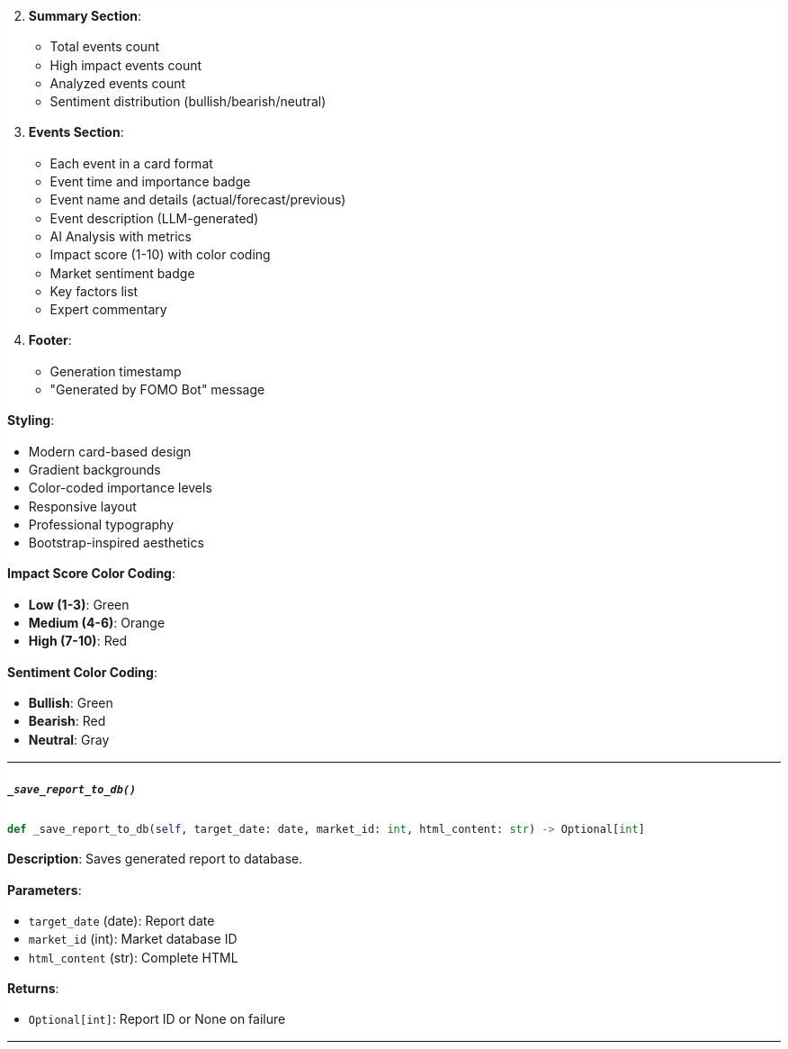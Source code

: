 2. **Summary Section**:
   - Total events count
   - High impact events count
   - Analyzed events count
   - Sentiment distribution (bullish/bearish/neutral)

3. **Events Section**:
   - Each event in a card format
   - Event time and importance badge
   - Event name and details (actual/forecast/previous)
   - Event description (LLM-generated)
   - AI Analysis with metrics
   - Impact score (1-10) with color coding
   - Market sentiment badge
   - Key factors list
   - Expert commentary

4. **Footer**:
   - Generation timestamp
   - "Generated by FOMO Bot" message

**Styling**:
- Modern card-based design
- Gradient backgrounds
- Color-coded importance levels
- Responsive layout
- Professional typography
- Bootstrap-inspired aesthetics

**Impact Score Color Coding**:
- **Low (1-3)**: Green
- **Medium (4-6)**: Orange
- **High (7-10)**: Red

**Sentiment Color Coding**:
- **Bullish**: Green
- **Bearish**: Red
- **Neutral**: Gray

---

##### `_save_report_to_db()`
```python
def _save_report_to_db(self, target_date: date, market_id: int, html_content: str) -> Optional[int]
```

**Description**: Saves generated report to database.

**Parameters**:
- `target_date` (date): Report date
- `market_id` (int): Market database ID
- `html_content` (str): Complete HTML

**Returns**:
- `Optional[int]`: Report ID or None on failure

---